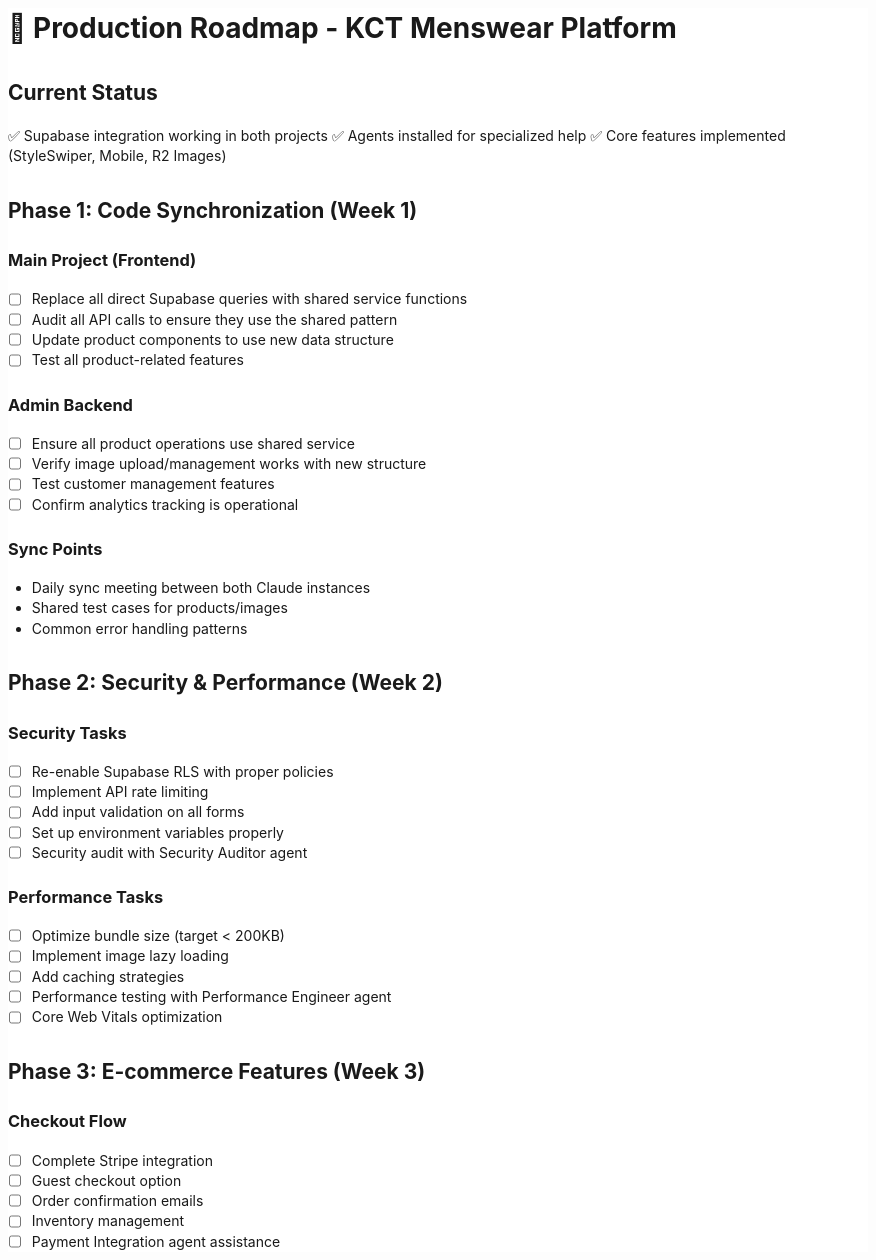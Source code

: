# 🚀 Production Roadmap - KCT Menswear Platform

## Current Status
✅ Supabase integration working in both projects
✅ Agents installed for specialized help
✅ Core features implemented (StyleSwiper, Mobile, R2 Images)

## Phase 1: Code Synchronization (Week 1)

### Main Project (Frontend)
- [ ] Replace all direct Supabase queries with shared service functions
- [ ] Audit all API calls to ensure they use the shared pattern
- [ ] Update product components to use new data structure
- [ ] Test all product-related features

### Admin Backend
- [ ] Ensure all product operations use shared service
- [ ] Verify image upload/management works with new structure
- [ ] Test customer management features
- [ ] Confirm analytics tracking is operational

### Sync Points
- Daily sync meeting between both Claude instances
- Shared test cases for products/images
- Common error handling patterns

## Phase 2: Security & Performance (Week 2)

### Security Tasks
- [ ] Re-enable Supabase RLS with proper policies
- [ ] Implement API rate limiting
- [ ] Add input validation on all forms
- [ ] Set up environment variables properly
- [ ] Security audit with Security Auditor agent

### Performance Tasks  
- [ ] Optimize bundle size (target < 200KB)
- [ ] Implement image lazy loading
- [ ] Add caching strategies
- [ ] Performance testing with Performance Engineer agent
- [ ] Core Web Vitals optimization

## Phase 3: E-commerce Features (Week 3)

### Checkout Flow
- [ ] Complete Stripe integration
- [ ] Guest checkout option
- [ ] Order confirmation emails
- [ ] Inventory management
- [ ] Payment Integration agent assistance
